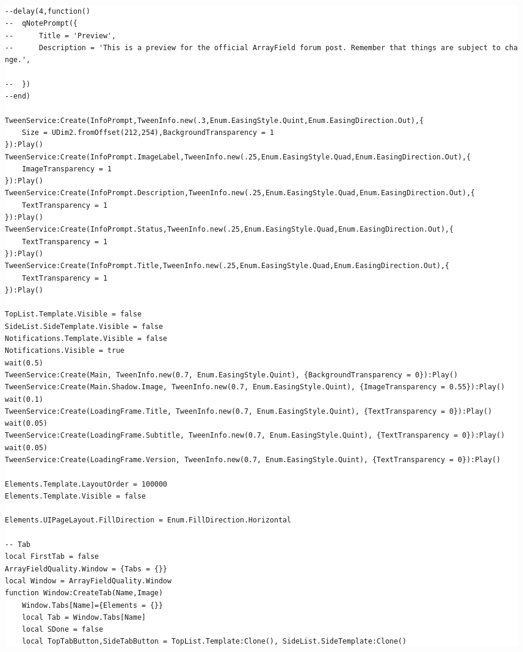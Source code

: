 	--delay(4,function()
	--	qNotePrompt({
	--		Title = 'Preview',
	--		Description = 'This is a preview for the official ArrayField forum post. Remember that things are subject to change.',

	--	})
	--end)

	TweenService:Create(InfoPrompt,TweenInfo.new(.3,Enum.EasingStyle.Quint,Enum.EasingDirection.Out),{
		Size = UDim2.fromOffset(212,254),BackgroundTransparency = 1
	}):Play()
	TweenService:Create(InfoPrompt.ImageLabel,TweenInfo.new(.25,Enum.EasingStyle.Quad,Enum.EasingDirection.Out),{
		ImageTransparency = 1
	}):Play()
	TweenService:Create(InfoPrompt.Description,TweenInfo.new(.25,Enum.EasingStyle.Quad,Enum.EasingDirection.Out),{
		TextTransparency = 1
	}):Play()
	TweenService:Create(InfoPrompt.Status,TweenInfo.new(.25,Enum.EasingStyle.Quad,Enum.EasingDirection.Out),{
		TextTransparency = 1
	}):Play()
	TweenService:Create(InfoPrompt.Title,TweenInfo.new(.25,Enum.EasingStyle.Quad,Enum.EasingDirection.Out),{
		TextTransparency = 1
	}):Play()

	TopList.Template.Visible = false
	SideList.SideTemplate.Visible = false
	Notifications.Template.Visible = false
	Notifications.Visible = true
	wait(0.5)
	TweenService:Create(Main, TweenInfo.new(0.7, Enum.EasingStyle.Quint), {BackgroundTransparency = 0}):Play()
	TweenService:Create(Main.Shadow.Image, TweenInfo.new(0.7, Enum.EasingStyle.Quint), {ImageTransparency = 0.55}):Play()
	wait(0.1)
	TweenService:Create(LoadingFrame.Title, TweenInfo.new(0.7, Enum.EasingStyle.Quint), {TextTransparency = 0}):Play()
	wait(0.05)
	TweenService:Create(LoadingFrame.Subtitle, TweenInfo.new(0.7, Enum.EasingStyle.Quint), {TextTransparency = 0}):Play()
	wait(0.05)
	TweenService:Create(LoadingFrame.Version, TweenInfo.new(0.7, Enum.EasingStyle.Quint), {TextTransparency = 0}):Play()

	Elements.Template.LayoutOrder = 100000
	Elements.Template.Visible = false

	Elements.UIPageLayout.FillDirection = Enum.FillDirection.Horizontal

	-- Tab
	local FirstTab = false
	ArrayFieldQuality.Window = {Tabs = {}}
	local Window = ArrayFieldQuality.Window
	function Window:CreateTab(Name,Image)
		Window.Tabs[Name]={Elements = {}}
		local Tab = Window.Tabs[Name]
		local SDone = false
		local TopTabButton,SideTabButton = TopList.Template:Clone(), SideList.SideTemplate:Clone()
